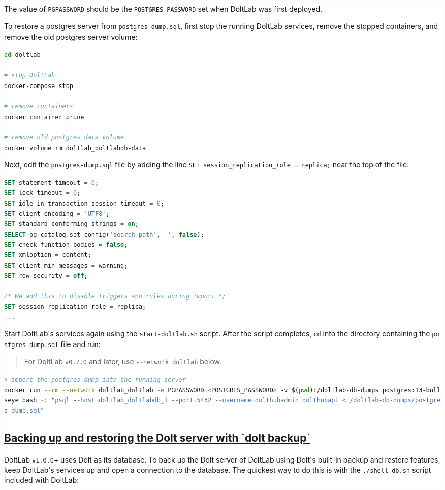 The value of `PGPASSWORD` should be the `POSTGRES_PASSWORD` set when DoltLab was first deployed.

To restore a postgres server from `postgres-dump.sql`, first stop the running DoltLab services, remove the stopped containers, and remove the old postgres server volume:

```bash
cd doltlab

# stop DoltLab
docker-compose stop

# remove containers
docker container prune

# remove old postgres data volume
docker volume rm doltlab_doltlabdb-data
```

Next, edit the `postgres-dump.sql` file by adding the line `SET session_replication_role = replica;` near the top of the file:

```sql
SET statement_timeout = 0;
SET lock_timeout = 0;
SET idle_in_transaction_session_timeout = 0;
SET client_encoding = 'UTF8';
SET standard_conforming_strings = on;
SELECT pg_catalog.set_config('search_path', '', false);
SET check_function_bodies = false;
SET xmloption = content;
SET client_min_messages = warning;
SET row_security = off;

/* We add this to disable triggers and rules during import */
SET session_replication_role = replica;
...
```

[Start DoltLab's services](./installation.md#start-doltlab) again using the `start-doltlab.sh` script. After the script completes, `cd` into the directory containing the `postgres-dump.sql` file and run:

> For DoltLab `v0.7.0` and later, use `--network doltlab` below.

```bash
# import the postgres dump into the running server
docker run --rm --network doltlab_doltlab -e PGPASSWORD=<POSTGRES_PASSWORD> -v $(pwd):/doltlab-db-dumps postgres:13-bullseye bash -c "psql --host=doltlab_doltlabdb_1 --port=5432 --username=dolthubadmin dolthubapi < /doltlab-db-dumps/postgres-dump.sql"
```

<h2 id="backup-restore-dolt-server-backup"><ins>Backing up and restoring the Dolt server with `dolt backup`</ins></h2>

DoltLab `v1.0.0`+ uses Dolt as its database. To back up the Dolt server of DoltLab using Dolt's built-in backup and restore features, keep DoltLab's services up and open a connection to the database. The quickest way to do this is with the `./shell-db.sh` script included with DoltLab:
